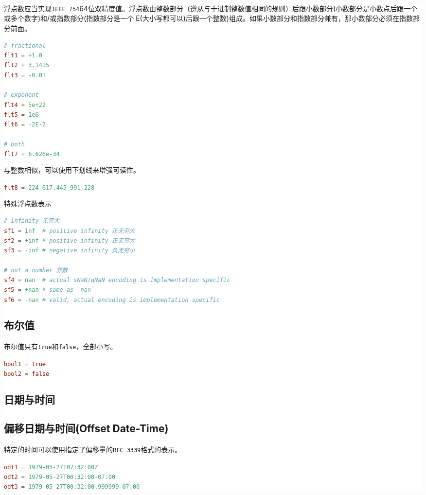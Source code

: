 浮点数应当实现`IEEE 754`64位双精度值。浮点数由整数部分（遵从与十进制整数值相同的规则）后跟小数部分(小数部分是小数点后跟一个或多个数字)和/或指数部分(指数部分是一个 E(大小写都可以)后跟一个整数)组成。如果小数部分和指数部分兼有，那小数部分必须在指数部分前面。

```toml
# fractional
flt1 = +1.0
flt2 = 3.1415
flt3 = -0.01

# exponent
flt4 = 5e+22
flt5 = 1e6
flt6 = -2E-2

# both
flt7 = 6.626e-34
```

与整数相似，可以使用下划线来增强可读性。

```toml
flt8 = 224_617.445_991_228
```

特殊浮点数表示

```toml
# infinity 无穷大
sf1 = inf  # positive infinity 正无穷大
sf2 = +inf # positive infinity 正无穷大
sf3 = -inf # negative infinity 负无穷小

# not a number 非数
sf4 = nan  # actual sNaN/qNaN encoding is implementation specific
sf5 = +nan # same as `nan`
sf6 = -nan # valid, actual encoding is implementation specific
```

## 布尔值

布尔值只有`true`和`false`，全部小写。

```toml
bool1 = true
bool2 = false
```
## 日期与时间

## 偏移日期与时间(Offset Date-Time)

特定的时间可以使用指定了偏移量的`RFC 3339`格式的表示。

```toml
odt1 = 1979-05-27T07:32:00Z
odt2 = 1979-05-27T00:32:00-07:00
odt3 = 1979-05-27T00:32:00.999999-07:00
```
